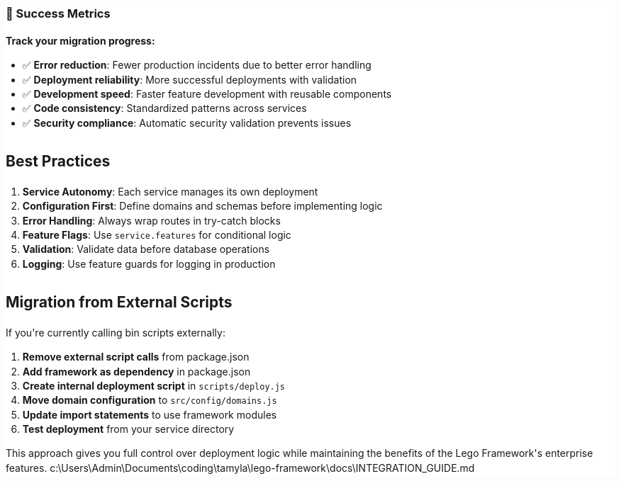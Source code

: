 ### 🎯 Success Metrics

**Track your migration progress:**
- ✅ **Error reduction**: Fewer production incidents due to better error handling
- ✅ **Deployment reliability**: More successful deployments with validation
- ✅ **Development speed**: Faster feature development with reusable components
- ✅ **Code consistency**: Standardized patterns across services
- ✅ **Security compliance**: Automatic security validation prevents issues

## Best Practices

1. **Service Autonomy**: Each service manages its own deployment
2. **Configuration First**: Define domains and schemas before implementing logic
3. **Error Handling**: Always wrap routes in try-catch blocks
4. **Feature Flags**: Use `service.features` for conditional logic
5. **Validation**: Validate data before database operations
6. **Logging**: Use feature guards for logging in production

## Migration from External Scripts

If you're currently calling bin scripts externally:

1. **Remove external script calls** from package.json
2. **Add framework as dependency** in package.json
3. **Create internal deployment script** in `scripts/deploy.js`
4. **Move domain configuration** to `src/config/domains.js`
5. **Update import statements** to use framework modules
6. **Test deployment** from your service directory

This approach gives you full control over deployment logic while maintaining the benefits of the Lego Framework's enterprise features.</content>
<parameter name="filePath">c:\Users\Admin\Documents\coding\tamyla\lego-framework\docs\INTEGRATION_GUIDE.md